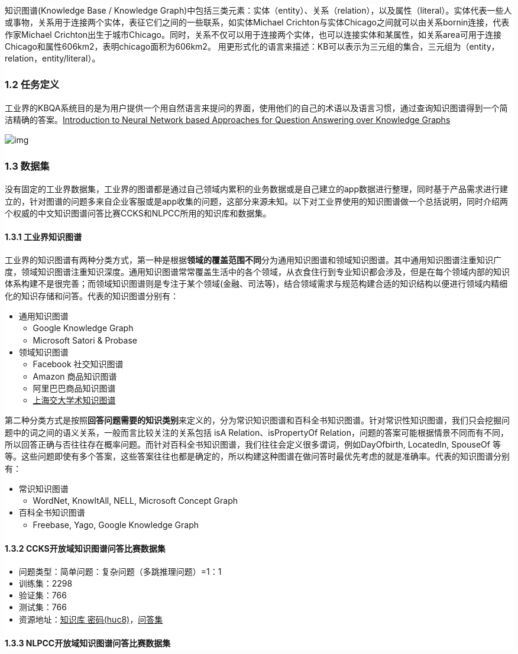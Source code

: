知识图谱(Knowledge Base / Knowledge Graph)中包括三类元素：实体（entity）、关系（relation），以及属性（literal）。实体代表一些人或事物，关系用于连接两个实体，表征它们之间的一些联系，如实体Michael Crichton与实体Chicago之间就可以由关系bornin连接，代表作家Michael Crichton出生于城市Chicago。同时，关系不仅可以用于连接两个实体，也可以连接实体和某属性，如关系area可用于连接Chicago和属性606km2，表明chicago面积为606km2。 用更形式化的语言来描述：KB可以表示为三元组的集合，三元组为（entity，relation，entity/literal）。

### 1.2 任务定义

工业界的KBQA系统目的是为用户提供一个用自然语言来提问的界面，使用他们的自己的术语以及语言习惯，通过查询知识图谱得到一个简洁精确的答案。[Introduction to Neural Network based Approaches for Question Answering over Knowledge Graphs](https://arxiv.org/pdf/1907.09361.pdf)



![img](https://raw.githubusercontent.com/BDBC-KG-NLP/KBQA-Survey/master/KBQA%20Industry/pictures/KBQA-example.JPEG)



### 1.3 数据集

没有固定的工业界数据集，工业界的图谱都是通过自己领域内累积的业务数据或是自己建立的app数据进行整理，同时基于产品需求进行建立的，针对图谱的问题多来自企业客服或是app收集的问题，这部分来源未知。以下对工业界使用的知识图谱做一个总括说明，同时介绍两个权威的中文知识图谱问答比赛CCKS和NLPCC所用的知识库和数据集。

#### 1.3.1 工业界知识图谱

工业界的知识图谱有两种分类方式，第一种是根据**领域的覆盖范围不同**分为通用知识图谱和领域知识图谱。其中通用知识图谱注重知识广度，领域知识图谱注重知识深度。通用知识图谱常常覆盖生活中的各个领域，从衣食住行到专业知识都会涉及，但是在每个领域内部的知识体系构建不是很完善；而领域知识图谱则是专注于某个领域(金融、司法等)，结合领域需求与规范构建合适的知识结构以便进行领域内精细化的知识存储和问答。代表的知识图谱分别有：

- 通用知识图谱
  - Google Knowledge Graph
  - Microsoft Satori & Probase
- 领域知识图谱
  - Facebook 社交知识图谱
  - Amazon 商品知识图谱
  - 阿里巴巴商品知识图谱
  - [上海交大学术知识图谱](https://www.acemap.info/)

第二种分类方式是按照**回答问题需要的知识类别**来定义的，分为常识知识图谱和百科全书知识图谱。针对常识性知识图谱，我们只会挖掘问题中的词之间的语义关系，一般而言比较关注的关系包括 isA Relation、isPropertyOf Relation，问题的答案可能根据情景不同而有不同，所以回答正确与否往往存在概率问题。而针对百科全书知识图谱，我们往往会定义很多谓词，例如DayOfbirth, LocatedIn, SpouseOf 等等。这些问题即使有多个答案，这些答案往往也都是确定的，所以构建这种图谱在做问答时最优先考虑的就是准确率。代表的知识图谱分别有：

- 常识知识图谱
  - WordNet, KnowItAll, NELL, Microsoft Concept Graph
- 百科全书知识图谱
  - Freebase, Yago, Google Knowledge Graph

#### 1.3.2 CCKS开放域知识图谱问答比赛数据集

- 问题类型：简单问题：复杂问题（多跳推理问题）=1：1
- 训练集：2298
- 验证集：766
- 测试集：766
- 资源地址：[知识库 密码(huc8)](https://pan.baidu.com/share/init?surl=MOv9PCTcALVIiodUP4bQ2Q)，[问答集](https://github.com/duterscmy/ccks2019-ckbqa-4th-codes/tree/master/data)

#### 1.3.3 NLPCC开放域知识图谱问答比赛数据集
